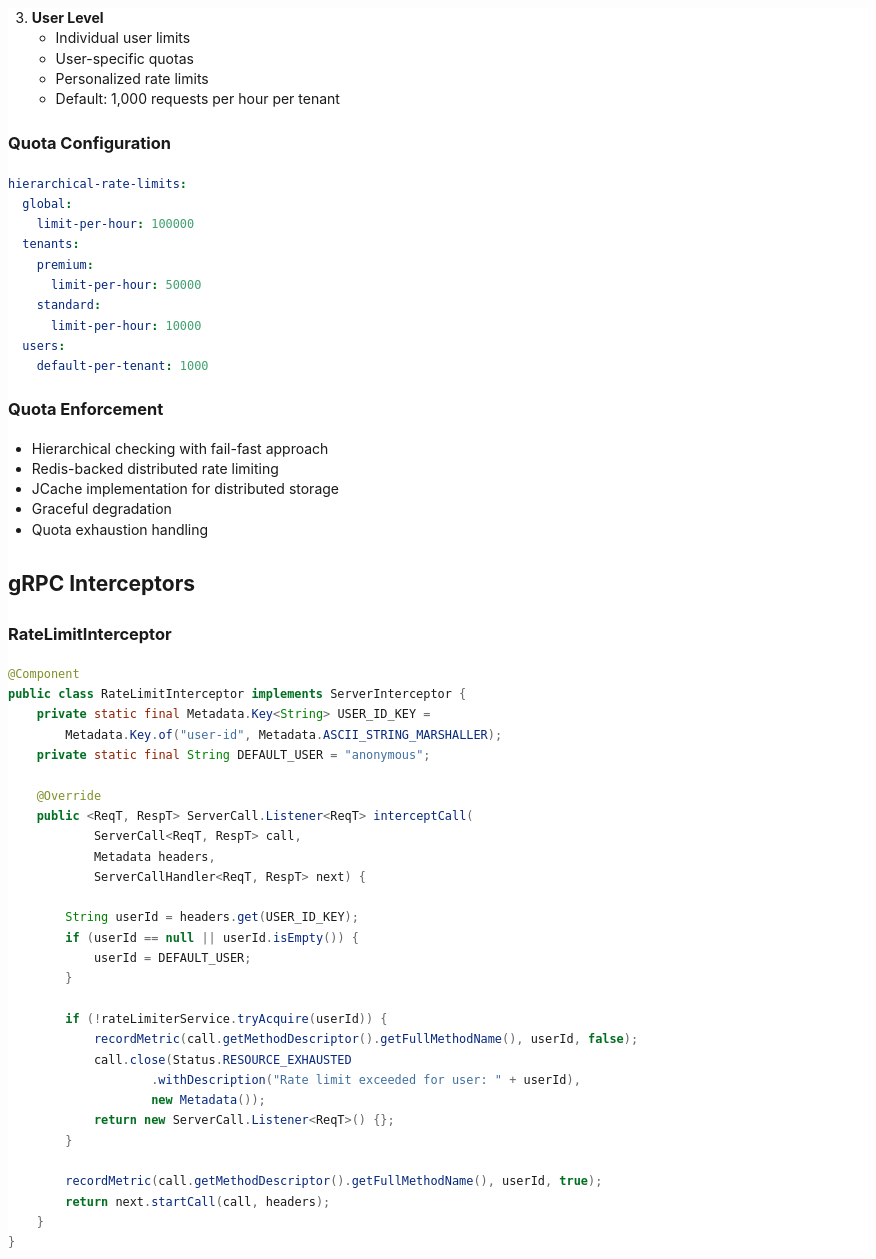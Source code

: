 3. **User Level**
   - Individual user limits
   - User-specific quotas
   - Personalized rate limits
   - Default: 1,000 requests per hour per tenant

### Quota Configuration
```yaml
hierarchical-rate-limits:
  global:
    limit-per-hour: 100000
  tenants:
    premium:
      limit-per-hour: 50000
    standard:
      limit-per-hour: 10000
  users:
    default-per-tenant: 1000
```

### Quota Enforcement
- Hierarchical checking with fail-fast approach
- Redis-backed distributed rate limiting
- JCache implementation for distributed storage
- Graceful degradation
- Quota exhaustion handling

## gRPC Interceptors

### RateLimitInterceptor
```java
@Component
public class RateLimitInterceptor implements ServerInterceptor {
    private static final Metadata.Key<String> USER_ID_KEY = 
        Metadata.Key.of("user-id", Metadata.ASCII_STRING_MARSHALLER);
    private static final String DEFAULT_USER = "anonymous";

    @Override
    public <ReqT, RespT> ServerCall.Listener<ReqT> interceptCall(
            ServerCall<ReqT, RespT> call,
            Metadata headers,
            ServerCallHandler<ReqT, RespT> next) {

        String userId = headers.get(USER_ID_KEY);
        if (userId == null || userId.isEmpty()) {
            userId = DEFAULT_USER;
        }

        if (!rateLimiterService.tryAcquire(userId)) {
            recordMetric(call.getMethodDescriptor().getFullMethodName(), userId, false);
            call.close(Status.RESOURCE_EXHAUSTED
                    .withDescription("Rate limit exceeded for user: " + userId),
                    new Metadata());
            return new ServerCall.Listener<ReqT>() {};
        }

        recordMetric(call.getMethodDescriptor().getFullMethodName(), userId, true);
        return next.startCall(call, headers);
    }
}
```
